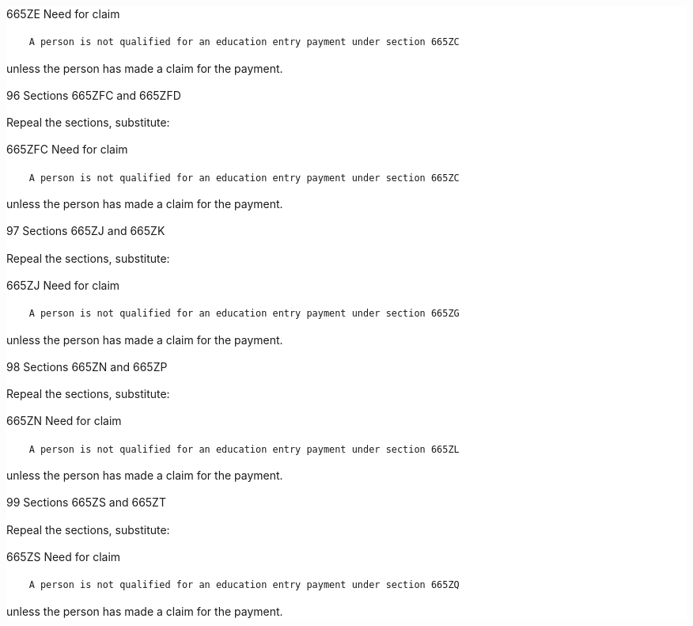 665ZE  Need for claim

<dl compact="">

		A person is not qualified for an education entry payment under section 665ZC

unless the person has made a claim for the payment.

 </dl>

96  Sections 665ZFC and 665ZFD

Repeal the sections, substitute:

665ZFC  Need for claim

<dl compact="">

		A person is not qualified for an education entry payment under section 665ZC

unless the person has made a claim for the payment.

 </dl>

97  Sections 665ZJ and 665ZK

Repeal the sections, substitute:

665ZJ  Need for claim

<dl compact="">

		A person is not qualified for an education entry payment under section 665ZG

unless the person has made a claim for the payment.

 </dl>

98  Sections 665ZN and 665ZP

Repeal the sections, substitute:

665ZN  Need for claim

<dl compact="">

		A person is not qualified for an education entry payment under section 665ZL

unless the person has made a claim for the payment.

 </dl>

99  Sections 665ZS and 665ZT

Repeal the sections, substitute:

665ZS  Need for claim

<dl compact="">

		A person is not qualified for an education entry payment under section 665ZQ

unless the person has made a claim for the payment.

 </dl>
